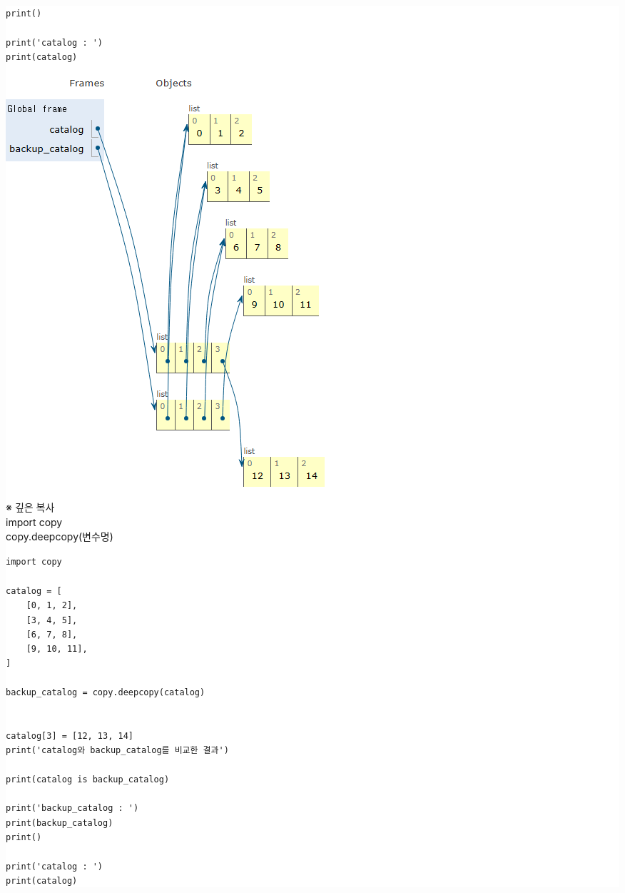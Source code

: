 ```
print()

print('catalog : ')
print(catalog)
```
![얕은 복사](../image/얕은복사.png)

※ 깊은 복사  
import copy  
copy.deepcopy(변수명)
```
import copy

catalog = [
    [0, 1, 2],
    [3, 4, 5],
    [6, 7, 8],
    [9, 10, 11],
]

backup_catalog = copy.deepcopy(catalog)


catalog[3] = [12, 13, 14]
print('catalog와 backup_catalog를 비교한 결과')

print(catalog is backup_catalog)

print('backup_catalog : ')
print(backup_catalog)
print()

print('catalog : ')
print(catalog)
```